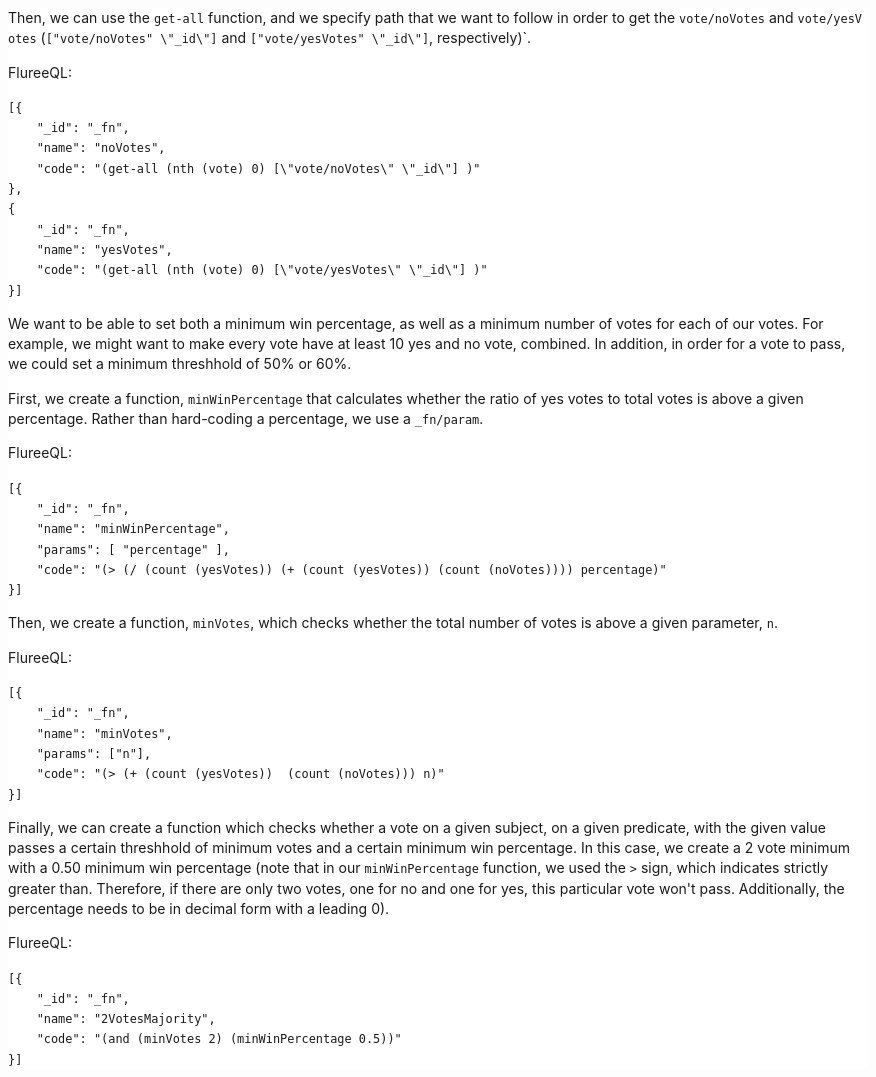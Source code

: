 Then, we can use the `get-all` function, and we specify path that we want to follow in order to get the `vote/noVotes` and `vote/yesVotes` (`["vote/noVotes" \"_id\"]` and `["vote/yesVotes" \"_id\"]`, respectively)`. 

FlureeQL:
```all
[{
    "_id": "_fn",
    "name": "noVotes",
    "code": "(get-all (nth (vote) 0) [\"vote/noVotes\" \"_id\"] )"
},
{
    "_id": "_fn",
    "name": "yesVotes",
    "code": "(get-all (nth (vote) 0) [\"vote/yesVotes\" \"_id\"] )"
}]
```

We want to be able to set both a minimum win percentage, as well as a minimum number of votes for each of our votes. For example, we might want to make every vote have at least 10 yes and no vote, combined. In addition, in order for a vote to pass, we could set a minimum threshhold of 50% or 60%. 

First, we create a function, `minWinPercentage` that calculates whether the ratio of yes votes to total votes is above a given percentage. Rather than hard-coding a percentage, we use a `_fn/param`.

FlureeQL:
```all
[{
    "_id": "_fn",
    "name": "minWinPercentage",
    "params": [ "percentage" ],
    "code": "(> (/ (count (yesVotes)) (+ (count (yesVotes)) (count (noVotes)))) percentage)"
}]
```

Then, we create a function, `minVotes`, which checks whether the total number of votes is above a given parameter, `n`. 

FlureeQL:
```all
[{
    "_id": "_fn", 
    "name": "minVotes",
    "params": ["n"],
    "code": "(> (+ (count (yesVotes))  (count (noVotes))) n)"
}]
```

Finally, we can create a function which checks whether a vote on a given subject, on a given predicate, with the given value passes a certain threshhold of minimum votes and a certain minimum win percentage. In this case, we create a 2 vote minimum with a 0.50 minimum win percentage (note that in our `minWinPercentage` function, we used the `>` sign, which indicates strictly greater than. Therefore, if there are only two votes, one for no and one for yes, this particular vote won't pass. Additionally, the percentage needs to be in decimal form with a leading 0). 

FlureeQL:
```all
[{
    "_id": "_fn",
    "name": "2VotesMajority",
    "code": "(and (minVotes 2) (minWinPercentage 0.5))"
}]
```
